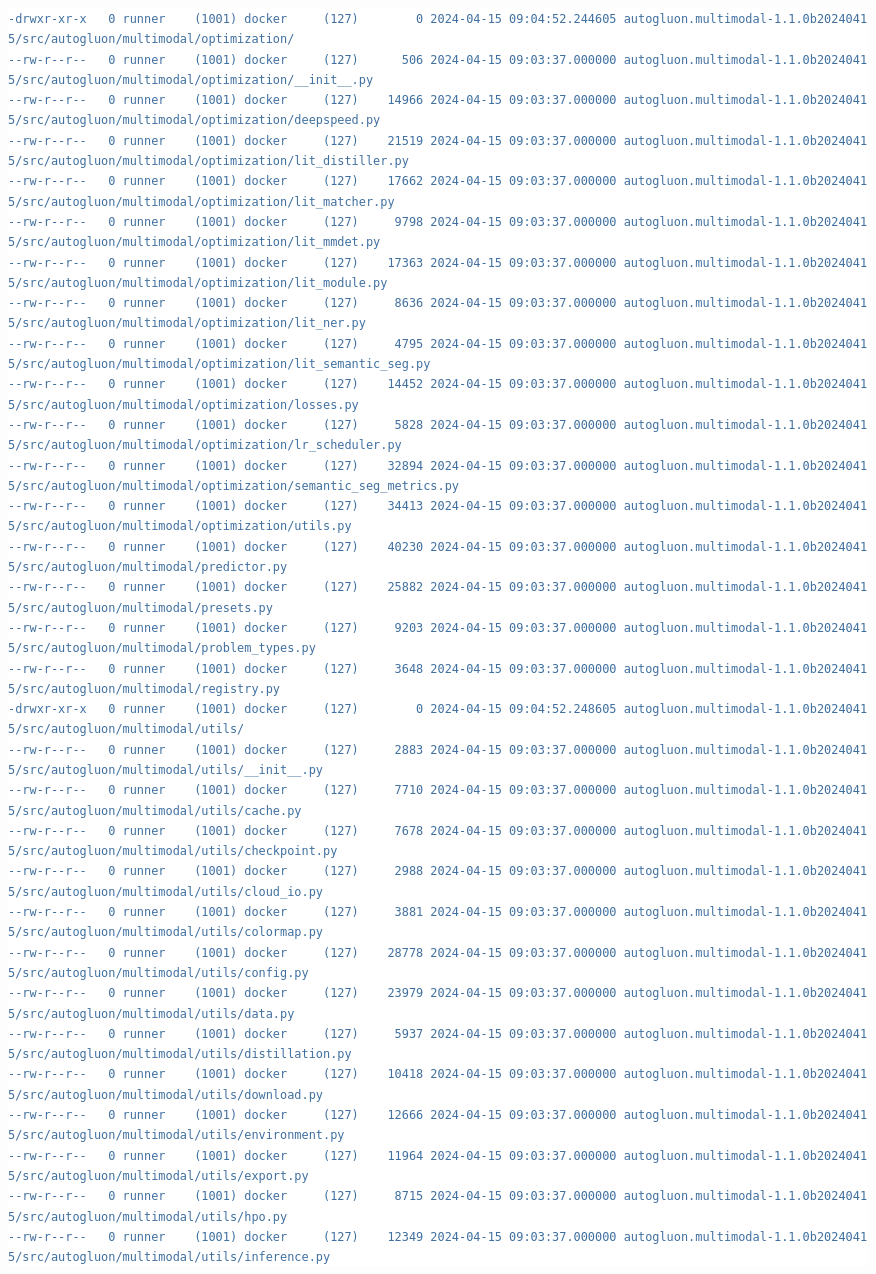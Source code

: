 ```diff
-drwxr-xr-x   0 runner    (1001) docker     (127)        0 2024-04-15 09:04:52.244605 autogluon.multimodal-1.1.0b20240415/src/autogluon/multimodal/optimization/
--rw-r--r--   0 runner    (1001) docker     (127)      506 2024-04-15 09:03:37.000000 autogluon.multimodal-1.1.0b20240415/src/autogluon/multimodal/optimization/__init__.py
--rw-r--r--   0 runner    (1001) docker     (127)    14966 2024-04-15 09:03:37.000000 autogluon.multimodal-1.1.0b20240415/src/autogluon/multimodal/optimization/deepspeed.py
--rw-r--r--   0 runner    (1001) docker     (127)    21519 2024-04-15 09:03:37.000000 autogluon.multimodal-1.1.0b20240415/src/autogluon/multimodal/optimization/lit_distiller.py
--rw-r--r--   0 runner    (1001) docker     (127)    17662 2024-04-15 09:03:37.000000 autogluon.multimodal-1.1.0b20240415/src/autogluon/multimodal/optimization/lit_matcher.py
--rw-r--r--   0 runner    (1001) docker     (127)     9798 2024-04-15 09:03:37.000000 autogluon.multimodal-1.1.0b20240415/src/autogluon/multimodal/optimization/lit_mmdet.py
--rw-r--r--   0 runner    (1001) docker     (127)    17363 2024-04-15 09:03:37.000000 autogluon.multimodal-1.1.0b20240415/src/autogluon/multimodal/optimization/lit_module.py
--rw-r--r--   0 runner    (1001) docker     (127)     8636 2024-04-15 09:03:37.000000 autogluon.multimodal-1.1.0b20240415/src/autogluon/multimodal/optimization/lit_ner.py
--rw-r--r--   0 runner    (1001) docker     (127)     4795 2024-04-15 09:03:37.000000 autogluon.multimodal-1.1.0b20240415/src/autogluon/multimodal/optimization/lit_semantic_seg.py
--rw-r--r--   0 runner    (1001) docker     (127)    14452 2024-04-15 09:03:37.000000 autogluon.multimodal-1.1.0b20240415/src/autogluon/multimodal/optimization/losses.py
--rw-r--r--   0 runner    (1001) docker     (127)     5828 2024-04-15 09:03:37.000000 autogluon.multimodal-1.1.0b20240415/src/autogluon/multimodal/optimization/lr_scheduler.py
--rw-r--r--   0 runner    (1001) docker     (127)    32894 2024-04-15 09:03:37.000000 autogluon.multimodal-1.1.0b20240415/src/autogluon/multimodal/optimization/semantic_seg_metrics.py
--rw-r--r--   0 runner    (1001) docker     (127)    34413 2024-04-15 09:03:37.000000 autogluon.multimodal-1.1.0b20240415/src/autogluon/multimodal/optimization/utils.py
--rw-r--r--   0 runner    (1001) docker     (127)    40230 2024-04-15 09:03:37.000000 autogluon.multimodal-1.1.0b20240415/src/autogluon/multimodal/predictor.py
--rw-r--r--   0 runner    (1001) docker     (127)    25882 2024-04-15 09:03:37.000000 autogluon.multimodal-1.1.0b20240415/src/autogluon/multimodal/presets.py
--rw-r--r--   0 runner    (1001) docker     (127)     9203 2024-04-15 09:03:37.000000 autogluon.multimodal-1.1.0b20240415/src/autogluon/multimodal/problem_types.py
--rw-r--r--   0 runner    (1001) docker     (127)     3648 2024-04-15 09:03:37.000000 autogluon.multimodal-1.1.0b20240415/src/autogluon/multimodal/registry.py
-drwxr-xr-x   0 runner    (1001) docker     (127)        0 2024-04-15 09:04:52.248605 autogluon.multimodal-1.1.0b20240415/src/autogluon/multimodal/utils/
--rw-r--r--   0 runner    (1001) docker     (127)     2883 2024-04-15 09:03:37.000000 autogluon.multimodal-1.1.0b20240415/src/autogluon/multimodal/utils/__init__.py
--rw-r--r--   0 runner    (1001) docker     (127)     7710 2024-04-15 09:03:37.000000 autogluon.multimodal-1.1.0b20240415/src/autogluon/multimodal/utils/cache.py
--rw-r--r--   0 runner    (1001) docker     (127)     7678 2024-04-15 09:03:37.000000 autogluon.multimodal-1.1.0b20240415/src/autogluon/multimodal/utils/checkpoint.py
--rw-r--r--   0 runner    (1001) docker     (127)     2988 2024-04-15 09:03:37.000000 autogluon.multimodal-1.1.0b20240415/src/autogluon/multimodal/utils/cloud_io.py
--rw-r--r--   0 runner    (1001) docker     (127)     3881 2024-04-15 09:03:37.000000 autogluon.multimodal-1.1.0b20240415/src/autogluon/multimodal/utils/colormap.py
--rw-r--r--   0 runner    (1001) docker     (127)    28778 2024-04-15 09:03:37.000000 autogluon.multimodal-1.1.0b20240415/src/autogluon/multimodal/utils/config.py
--rw-r--r--   0 runner    (1001) docker     (127)    23979 2024-04-15 09:03:37.000000 autogluon.multimodal-1.1.0b20240415/src/autogluon/multimodal/utils/data.py
--rw-r--r--   0 runner    (1001) docker     (127)     5937 2024-04-15 09:03:37.000000 autogluon.multimodal-1.1.0b20240415/src/autogluon/multimodal/utils/distillation.py
--rw-r--r--   0 runner    (1001) docker     (127)    10418 2024-04-15 09:03:37.000000 autogluon.multimodal-1.1.0b20240415/src/autogluon/multimodal/utils/download.py
--rw-r--r--   0 runner    (1001) docker     (127)    12666 2024-04-15 09:03:37.000000 autogluon.multimodal-1.1.0b20240415/src/autogluon/multimodal/utils/environment.py
--rw-r--r--   0 runner    (1001) docker     (127)    11964 2024-04-15 09:03:37.000000 autogluon.multimodal-1.1.0b20240415/src/autogluon/multimodal/utils/export.py
--rw-r--r--   0 runner    (1001) docker     (127)     8715 2024-04-15 09:03:37.000000 autogluon.multimodal-1.1.0b20240415/src/autogluon/multimodal/utils/hpo.py
--rw-r--r--   0 runner    (1001) docker     (127)    12349 2024-04-15 09:03:37.000000 autogluon.multimodal-1.1.0b20240415/src/autogluon/multimodal/utils/inference.py
```